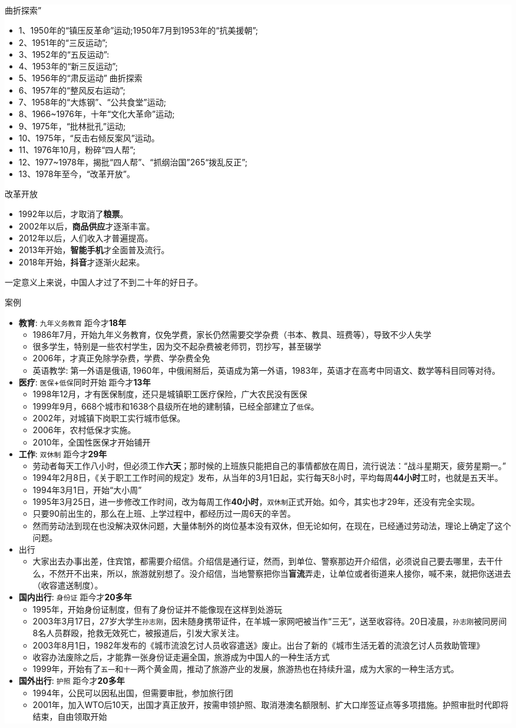 曲折探索”
- 1、1950年的“镇压反革命”运动;1950年7月到1953年的“抗美援朝”;
- 2、1951年的“三反运动”;
- 3、1952年的“五反运动”:
- 4、1953年的“新三反运动”;
- 5、1956年的“肃反运动” 曲折探索
- 6、1957年的“整风反右运动”;
- 7、1958年的“大炼钢”、“公共食堂”运动;
- 8、1966~1976年，十年“文化大革命”运动;
- 9、1975年，“批林批孔”运动;
- 10、1975年，“反击右倾反案风”运动。
- 11、1976年10月，粉碎“四人帮”;
- 12、1977~1978年，揭批“四人帮”、“抓纲治国”265“拨乱反正”;
- 13、1978年至今，“改革开放”。

改革开放
- 1992年以后，才取消了**粮票**。
- 2002年以后，**商品供应**才逐渐丰富。
- 2012年以后，人们收入才普遍提高。
- 2013年开始，**智能手机**才全面普及流行。
- 2018年开始，**抖音**才逐渐火起来。

一定意义上来说，中国人才过了不到二十年的好日子。

案例
- **教育**: `九年义务教育` 距今才**18年**
  - 1986年7月，开始九年义务教育，仅免学费，家长仍然需要交学杂费（书本、教具、班费等），导致不少人失学
  - 很多学生，特别是一些农村学生，因为交不起杂费被老师罚，罚抄写，甚至辍学
  - 2006年，才真正免除学杂费，学费、学杂费全免
  - 英语教学: 第一外语是俄语, 1960年，中俄闹掰后，英语成为第一外语，1983年，英语才在高考中同语文、数学等科目同等对待。
- **医疗**: `医保`+`低保`同时开始 距今才**13年**
  - 1998年12月，才有医保制度，还只是城镇职工医疗保险，广大农民没有医保
  - 1999年9月，668个城市和1638个县级所在地的建制镇，已经全部建立了`低保`。
  - 2002年，对城镇下岗职工实行城市低保。
  - 2006年，农村低保才实施。
  - 2010年，全国性医保才开始铺开
- **工作**: `双休制` 距今才**29年**
  - 劳动者每天工作八小时，但必须工作**六天**；那时候的上班族只能把自己的事情都放在周日，流行说法：“战斗星期天，疲劳星期一。”
  - 1994年2月8日，《关于职工工作时间的规定》发布，从当年的3月1日起，实行每天8小时，平均每周**44小时**工时，也就是五天半。
  - 1994年3月1日，开始“大小周”
  - 1995年3月25日，进一步修改工作时间，改为每周工作**40小时**，`双休制`正式开始。如今，其实也才29年，还没有完全实现。
  - 只要90前出生的，那么在上班、上学过程中，都经历过一周6天的辛苦。
  - 然而劳动法到现在也没解决双休问题，大量体制外的岗位基本没有双休，但无论如何，在现在，已经通过劳动法，理论上确定了这个问题。
- 出行
  - 大家出去办事出差，住宾馆，都需要介绍信。介绍信是通行证，然而，到单位、警察那边开介绍信，必须说自己要去哪里，去干什么，不然开不出来，所以，旅游就别想了。没介绍信，当地警察把你当**盲流**弄走，让单位或者街道来人接你，喊不来，就把你送进去（收容遣送制度）。
- **国内出行**: `身份证` 距今才**20多年**
  - 1995年，开始身份证制度，但有了身份证并不能像现在这样到处游玩
  - 2003年3月17日，27岁大学生`孙志刚`，因未随身携带证件，在羊城一家网吧被当作“三无”，送至收容待。20日凌晨，`孙志刚`被同房间8名人员群殴，抢救无效死亡，被报道后，引发大家关注。
  - 2003年8月1日，1982年发布的《城市流浪乞讨人员收容遣送》废止。出台了新的《城市生活无着的流浪乞讨人员救助管理》
  - 收容办法废除之后，才能靠一张身份证走遍全国，旅游成为中国人的一种生活方式
  - 1999年，开始有了`五一`和`十一`两个黄金周，推动了旅游产业的发展，旅游热也在持续升温，成为大家的一种生活方式。
- **国外出行**: `护照` 距今才**20多年**
  - 1994年，公民可以因私出国，但需要审批，参加旅行团
  - 2001年，加入WTO后10天，出国才真正放开，按需申领护照、取消港澳名额限制、扩大口岸签证点等多项措施。护照审批时代即将结束，自由领取开始

